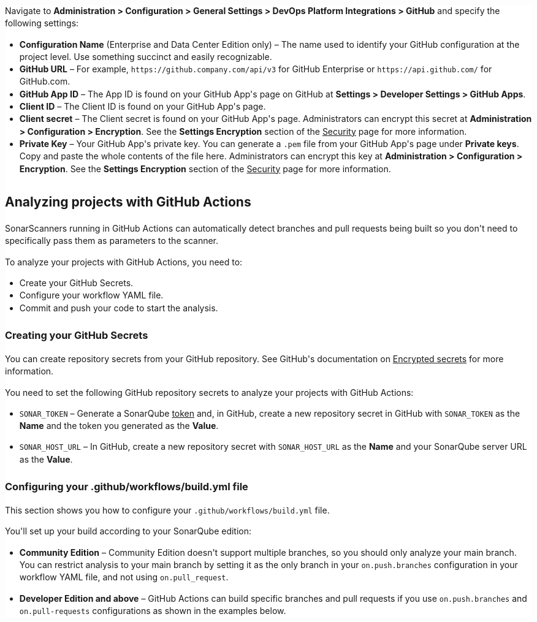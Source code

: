 Navigate to **Administration > Configuration > General Settings > DevOps Platform Integrations > GitHub** and specify the following settings:

- **Configuration Name** (Enterprise and Data Center Edition only) – The name used to identify your GitHub configuration at the project level. Use something succinct and easily recognizable.
- **GitHub URL** – For example, `https://github.company.com/api/v3` for GitHub Enterprise or `https://api.github.com/` for GitHub.com.
- **GitHub App ID** – The App ID is found on your GitHub App's page on GitHub at **Settings > Developer Settings > GitHub Apps**. 
- **Client ID** – The Client ID is found on your GitHub App's page.
- **Client secret** – The Client secret is found on your GitHub App's page. Administrators can encrypt this secret at **Administration > Configuration > Encryption**. See the **Settings Encryption** section of the [Security](/instance-administration/security/) page for more information.
- **Private Key** – Your GitHub App's private key. You can generate a `.pem` file from your GitHub App's page under **Private keys**. Copy and paste the whole contents of the file here. Administrators can encrypt this key at **Administration > Configuration > Encryption**. See the **Settings Encryption** section of the [Security](/instance-administration/security/) page for more information.

## Analyzing projects with GitHub Actions
SonarScanners running in GitHub Actions can automatically detect branches and pull requests being built so you don't need to specifically pass them as parameters to the scanner.

To analyze your projects with GitHub Actions, you need to:
- Create your GitHub Secrets.
- Configure your workflow YAML file.
- Commit and push your code to start the analysis.

### Creating your GitHub Secrets
You can create repository secrets from your GitHub repository. See GitHub's documentation on [Encrypted secrets](https://docs.github.com/en/actions/reference/encrypted-secrets) for more information. 

You need to set the following GitHub repository secrets to analyze your projects with GitHub Actions:

- `SONAR_TOKEN` – Generate a SonarQube [token](/user-guide/user-token/) and, in GitHub, create a new repository secret in GitHub with `SONAR_TOKEN` as the **Name** and the token you generated as the **Value**.

- `SONAR_HOST_URL` – In GitHub, create a new repository secret with `SONAR_HOST_URL` as the **Name** and your SonarQube server URL as the **Value**.

### Configuring your .github/workflows/build.yml file
This section shows you how to configure your `.github/workflows/build.yml` file. 

You'll set up your build according to your SonarQube edition:

- **Community Edition** – Community Edition doesn't support multiple branches, so you should only analyze your main branch. You can restrict analysis to your main branch by setting it as the only branch in your `on.push.branches` configuration in your workflow YAML file, and not using `on.pull_request`.

- **Developer Edition and above** – GitHub Actions can build specific branches and pull requests if you use `on.push.branches` and `on.pull-requests` configurations as shown in the examples below.

